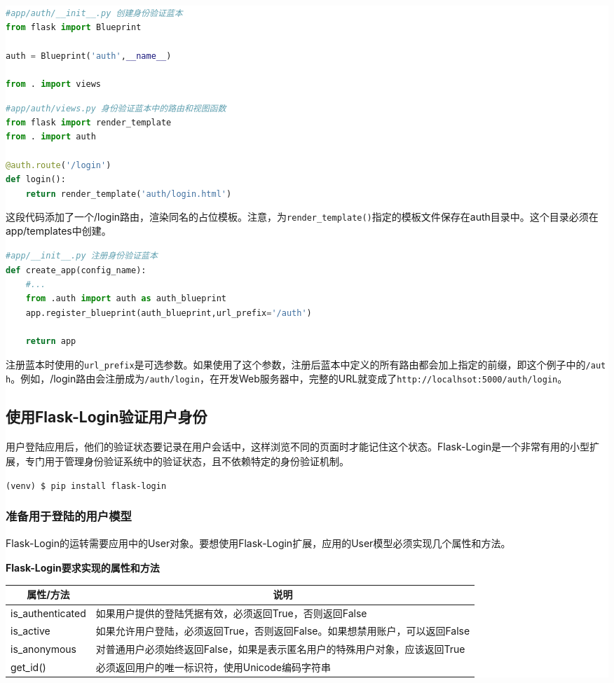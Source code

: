 ```python
#app/auth/__init__.py 创建身份验证蓝本
from flask import Blueprint

auth = Blueprint('auth',__name__)

from . import views
```

```python
#app/auth/views.py 身份验证蓝本中的路由和视图函数
from flask import render_template
from . import auth

@auth.route('/login')
def login():
    return render_template('auth/login.html')
```

这段代码添加了一个/login路由，渲染同名的占位模板。注意，为`render_template()`指定的模板文件保存在auth目录中。这个目录必须在app/templates中创建。

```python
#app/__init__.py 注册身份验证蓝本
def create_app(config_name):
    #...
    from .auth import auth as auth_blueprint
    app.register_blueprint(auth_blueprint,url_prefix='/auth')
    
    return app
```

注册蓝本时使用的`url_prefix`是可选参数。如果使用了这个参数，注册后蓝本中定义的所有路由都会加上指定的前缀，即这个例子中的`/auth`。例如，/login路由会注册成为`/auth/login`，在开发Web服务器中，完整的URL就变成了`http://localhsot:5000/auth/login`。

## 使用Flask-Login验证用户身份

用户登陆应用后，他们的验证状态要记录在用户会话中，这样浏览不同的页面时才能记住这个状态。Flask-Login是一个非常有用的小型扩展，专门用于管理身份验证系统中的验证状态，且不依赖特定的身份验证机制。

```shell
(venv) $ pip install flask-login
```

### 准备用于登陆的用户模型

Flask-Login的运转需要应用中的User对象。要想使用Flask-Login扩展，应用的User模型必须实现几个属性和方法。

**Flask-Login要求实现的属性和方法**

| 属性/方法        | 说明                                                         |
| ---------------- | ------------------------------------------------------------ |
| is_authenticated | 如果用户提供的登陆凭据有效，必须返回True，否则返回False      |
| is_active        | 如果允许用户登陆，必须返回True，否则返回False。如果想禁用账户，可以返回False |
| is_anonymous     | 对普通用户必须始终返回False，如果是表示匿名用户的特殊用户对象，应该返回True |
| get_id()         | 必须返回用户的唯一标识符，使用Unicode编码字符串              |

